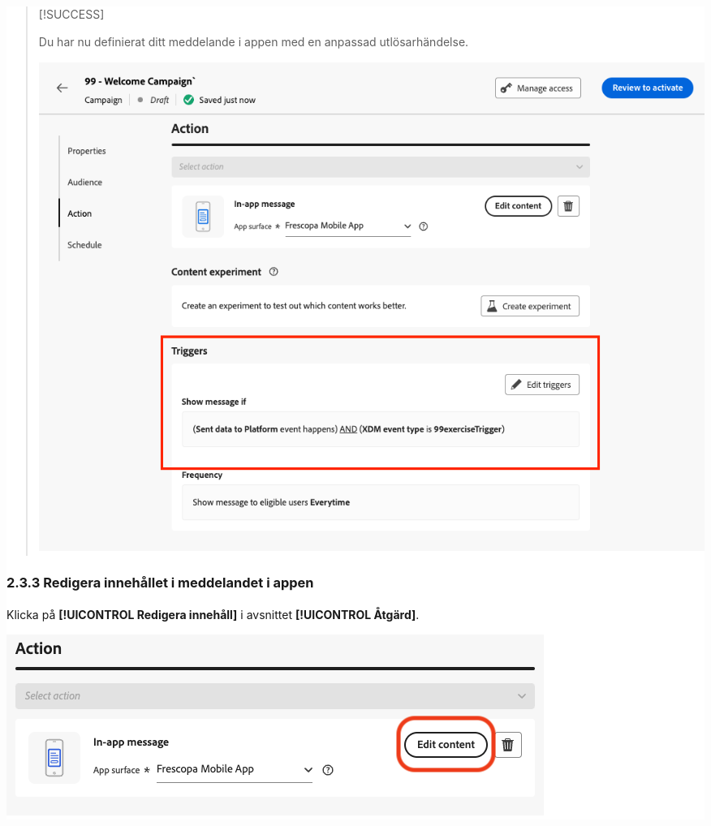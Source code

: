 >[!SUCCESS]
>
>Du har nu definierat ditt meddelande i appen med en anpassad utlösarhändelse.
>
>![Kampanj med anpassad utlösare definierad](/help/summit-labs/summit-lab-2024/l820-lab-workbook/assets/3-1-2-2-campaign-with-custom-trigger.png)


### 2.3.3 Redigera innehållet i meddelandet i appen

Klicka på **[!UICONTROL Redigera innehåll]** i avsnittet **[!UICONTROL Åtgärd]**.

![Knappen Redigera innehåll](/help/summit-labs/summit-lab-2024/l820-lab-workbook/assets/3-1-3-1-edit-content-button.png)
